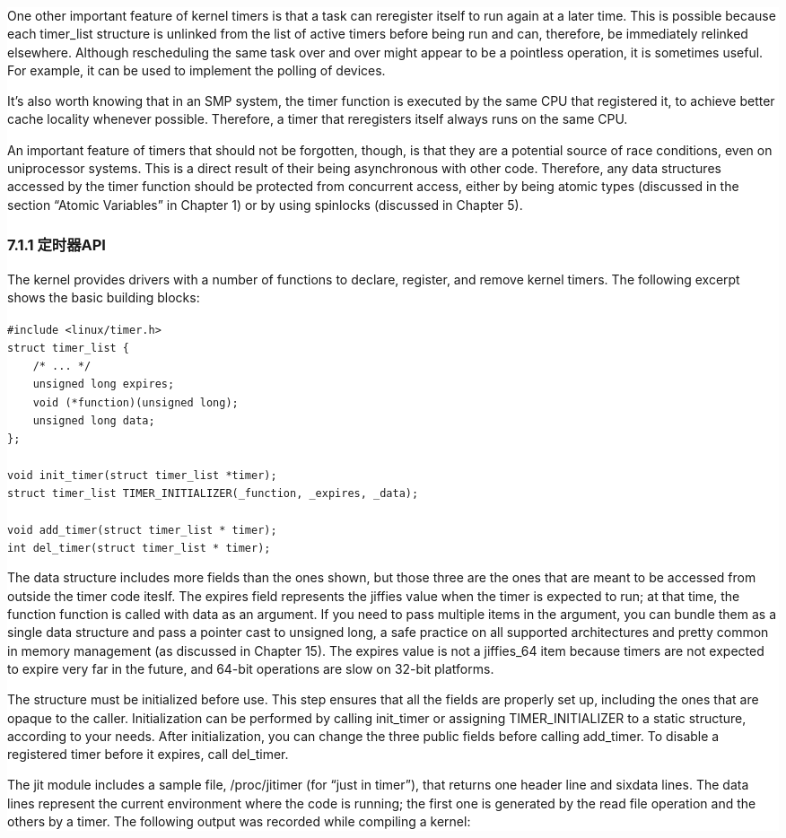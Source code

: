 One other important feature of kernel timers is that a task can reregister itself to run
again at a later time. This is possible because each timer_list structure is unlinked
from the list of active timers before being run and can, therefore, be immediately relinked elsewhere. Although rescheduling the same task over and over might appear
to be a pointless operation, it is sometimes useful. For example, it can be used to
implement the polling of devices.

It’s also worth knowing that in an SMP system, the timer function is executed by the
same CPU that registered it, to achieve better cache locality whenever possible.
Therefore, a timer that reregisters itself always runs on the same CPU.

An important feature of timers that should not be forgotten, though, is that they are
a potential source of race conditions, even on uniprocessor systems. This is a direct
result of their being asynchronous with other code. Therefore, any data structures
accessed by the timer function should be protected from concurrent access, either by
being atomic types (discussed in the section “Atomic Variables” in Chapter 1) or by
using spinlocks (discussed in Chapter 5).

<h3 id="7.1.1">7.1.1 定时器API</h3>

The kernel provides drivers with a number of functions to declare, register, and
remove kernel timers. The following excerpt shows the basic building blocks:

    #include <linux/timer.h>
    struct timer_list {
        /* ... */
        unsigned long expires;
        void (*function)(unsigned long);
        unsigned long data;
    };

    void init_timer(struct timer_list *timer);
    struct timer_list TIMER_INITIALIZER(_function, _expires, _data);

    void add_timer(struct timer_list * timer);
    int del_timer(struct timer_list * timer);

The data structure includes more fields than the ones shown, but those three are the
ones that are meant to be accessed from outside the timer code iteslf. The expires
field represents the jiffies value when the timer is expected to run; at that time, the
function function is called with data as an argument. If you need to pass multiple
items in the argument, you can bundle them as a single data structure and pass a
pointer cast to unsigned long, a safe practice on all supported architectures and
pretty common in memory management (as discussed in Chapter 15). The expires
value is not a jiffies_64 item because timers are not expected to expire very far in
the future, and 64-bit operations are slow on 32-bit platforms.

The structure must be initialized before use. This step ensures that all the fields are
properly set up, including the ones that are opaque to the caller. Initialization can be
performed by calling init_timer or assigning TIMER_INITIALIZER to a static structure,
according to your needs. After initialization, you can change the three public fields
before calling add_timer. To disable a registered timer before it expires, call del_timer.

The jit module includes a sample file, /proc/jitimer (for “just in timer”), that returns
one header line and sixdata lines. The data lines represent the current environment
where the code is running; the first one is generated by the read file operation and
the others by a timer. The following output was recorded while compiling a kernel:
